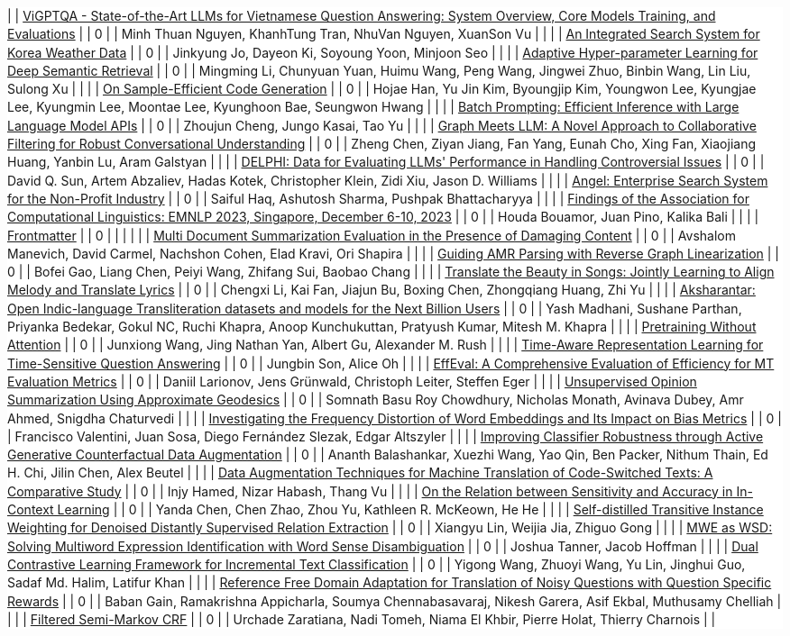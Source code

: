 |  |  [ViGPTQA - State-of-the-Art LLMs for Vietnamese Question Answering: System Overview, Core Models Training, and Evaluations](https://doi.org/10.18653/v1/2023.emnlp-industry.70) |  | 0 |  | Minh Thuan Nguyen, KhanhTung Tran, NhuVan Nguyen, XuanSon Vu |  |
|  |  [An Integrated Search System for Korea Weather Data](https://doi.org/10.18653/v1/2023.emnlp-industry.71) |  | 0 |  | Jinkyung Jo, Dayeon Ki, Soyoung Yoon, Minjoon Seo |  |
|  |  [Adaptive Hyper-parameter Learning for Deep Semantic Retrieval](https://doi.org/10.18653/v1/2023.emnlp-industry.72) |  | 0 |  | Mingming Li, Chunyuan Yuan, Huimu Wang, Peng Wang, Jingwei Zhuo, Binbin Wang, Lin Liu, Sulong Xu |  |
|  |  [On Sample-Efficient Code Generation](https://doi.org/10.18653/v1/2023.emnlp-industry.73) |  | 0 |  | Hojae Han, Yu Jin Kim, Byoungjip Kim, Youngwon Lee, Kyungjae Lee, Kyungmin Lee, Moontae Lee, Kyunghoon Bae, Seungwon Hwang |  |
|  |  [Batch Prompting: Efficient Inference with Large Language Model APIs](https://doi.org/10.18653/v1/2023.emnlp-industry.74) |  | 0 |  | Zhoujun Cheng, Jungo Kasai, Tao Yu |  |
|  |  [Graph Meets LLM: A Novel Approach to Collaborative Filtering for Robust Conversational Understanding](https://doi.org/10.18653/v1/2023.emnlp-industry.75) |  | 0 |  | Zheng Chen, Ziyan Jiang, Fan Yang, Eunah Cho, Xing Fan, Xiaojiang Huang, Yanbin Lu, Aram Galstyan |  |
|  |  [DELPHI: Data for Evaluating LLMs' Performance in Handling Controversial Issues](https://doi.org/10.18653/v1/2023.emnlp-industry.76) |  | 0 |  | David Q. Sun, Artem Abzaliev, Hadas Kotek, Christopher Klein, Zidi Xiu, Jason D. Williams |  |
|  |  [Angel: Enterprise Search System for the Non-Profit Industry](https://doi.org/10.18653/v1/2023.emnlp-industry.77) |  | 0 |  | Saiful Haq, Ashutosh Sharma, Pushpak Bhattacharyya |  |
|  |  [Findings of the Association for Computational Linguistics: EMNLP 2023, Singapore, December 6-10, 2023](https://aclanthology.org/volumes/2023.findings-emnlp/) |  | 0 |  | Houda Bouamor, Juan Pino, Kalika Bali |  |
|  |  [Frontmatter](https://aclanthology.org/2023.findings-emnlp.0) |  | 0 |  |  |  |
|  |  [Multi Document Summarization Evaluation in the Presence of Damaging Content](https://doi.org/10.18653/v1/2023.findings-emnlp.1) |  | 0 |  | Avshalom Manevich, David Carmel, Nachshon Cohen, Elad Kravi, Ori Shapira |  |
|  |  [Guiding AMR Parsing with Reverse Graph Linearization](https://doi.org/10.18653/v1/2023.findings-emnlp.2) |  | 0 |  | Bofei Gao, Liang Chen, Peiyi Wang, Zhifang Sui, Baobao Chang |  |
|  |  [Translate the Beauty in Songs: Jointly Learning to Align Melody and Translate Lyrics](https://doi.org/10.18653/v1/2023.findings-emnlp.3) |  | 0 |  | Chengxi Li, Kai Fan, Jiajun Bu, Boxing Chen, Zhongqiang Huang, Zhi Yu |  |
|  |  [Aksharantar: Open Indic-language Transliteration datasets and models for the Next Billion Users](https://doi.org/10.18653/v1/2023.findings-emnlp.4) |  | 0 |  | Yash Madhani, Sushane Parthan, Priyanka Bedekar, Gokul NC, Ruchi Khapra, Anoop Kunchukuttan, Pratyush Kumar, Mitesh M. Khapra |  |
|  |  [Pretraining Without Attention](https://doi.org/10.18653/v1/2023.findings-emnlp.5) |  | 0 |  | Junxiong Wang, Jing Nathan Yan, Albert Gu, Alexander M. Rush |  |
|  |  [Time-Aware Representation Learning for Time-Sensitive Question Answering](https://doi.org/10.18653/v1/2023.findings-emnlp.6) |  | 0 |  | Jungbin Son, Alice Oh |  |
|  |  [EffEval: A Comprehensive Evaluation of Efficiency for MT Evaluation Metrics](https://doi.org/10.18653/v1/2023.findings-emnlp.7) |  | 0 |  | Daniil Larionov, Jens Grünwald, Christoph Leiter, Steffen Eger |  |
|  |  [Unsupervised Opinion Summarization Using Approximate Geodesics](https://doi.org/10.18653/v1/2023.findings-emnlp.8) |  | 0 |  | Somnath Basu Roy Chowdhury, Nicholas Monath, Avinava Dubey, Amr Ahmed, Snigdha Chaturvedi |  |
|  |  [Investigating the Frequency Distortion of Word Embeddings and Its Impact on Bias Metrics](https://doi.org/10.18653/v1/2023.findings-emnlp.9) |  | 0 |  | Francisco Valentini, Juan Sosa, Diego Fernández Slezak, Edgar Altszyler |  |
|  |  [Improving Classifier Robustness through Active Generative Counterfactual Data Augmentation](https://doi.org/10.18653/v1/2023.findings-emnlp.10) |  | 0 |  | Ananth Balashankar, Xuezhi Wang, Yao Qin, Ben Packer, Nithum Thain, Ed H. Chi, Jilin Chen, Alex Beutel |  |
|  |  [Data Augmentation Techniques for Machine Translation of Code-Switched Texts: A Comparative Study](https://doi.org/10.18653/v1/2023.findings-emnlp.11) |  | 0 |  | Injy Hamed, Nizar Habash, Thang Vu |  |
|  |  [On the Relation between Sensitivity and Accuracy in In-Context Learning](https://doi.org/10.18653/v1/2023.findings-emnlp.12) |  | 0 |  | Yanda Chen, Chen Zhao, Zhou Yu, Kathleen R. McKeown, He He |  |
|  |  [Self-distilled Transitive Instance Weighting for Denoised Distantly Supervised Relation Extraction](https://doi.org/10.18653/v1/2023.findings-emnlp.13) |  | 0 |  | Xiangyu Lin, Weijia Jia, Zhiguo Gong |  |
|  |  [MWE as WSD: Solving Multiword Expression Identification with Word Sense Disambiguation](https://doi.org/10.18653/v1/2023.findings-emnlp.14) |  | 0 |  | Joshua Tanner, Jacob Hoffman |  |
|  |  [Dual Contrastive Learning Framework for Incremental Text Classification](https://doi.org/10.18653/v1/2023.findings-emnlp.15) |  | 0 |  | Yigong Wang, Zhuoyi Wang, Yu Lin, Jinghui Guo, Sadaf Md. Halim, Latifur Khan |  |
|  |  [Reference Free Domain Adaptation for Translation of Noisy Questions with Question Specific Rewards](https://doi.org/10.18653/v1/2023.findings-emnlp.16) |  | 0 |  | Baban Gain, Ramakrishna Appicharla, Soumya Chennabasavaraj, Nikesh Garera, Asif Ekbal, Muthusamy Chelliah |  |
|  |  [Filtered Semi-Markov CRF](https://doi.org/10.18653/v1/2023.findings-emnlp.17) |  | 0 |  | Urchade Zaratiana, Nadi Tomeh, Niama El Khbir, Pierre Holat, Thierry Charnois |  |